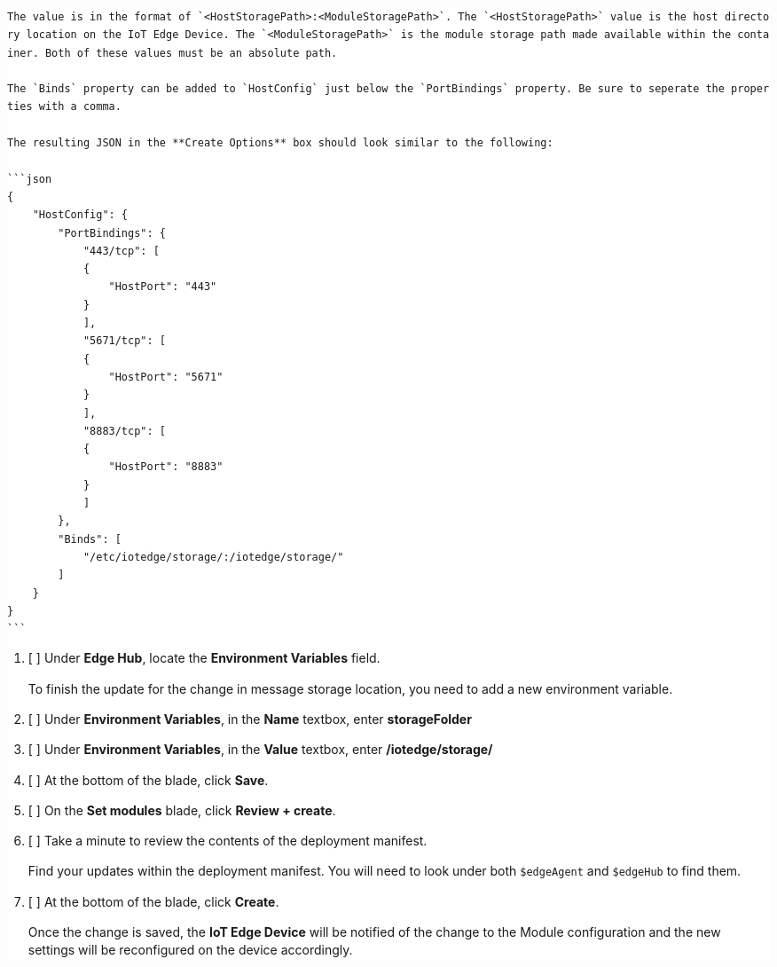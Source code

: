     The value is in the format of `<HostStoragePath>:<ModuleStoragePath>`. The `<HostStoragePath>` value is the host directory location on the IoT Edge Device. The `<ModuleStoragePath>` is the module storage path made available within the container. Both of these values must be an absolute path.

    The `Binds` property can be added to `HostConfig` just below the `PortBindings` property. Be sure to seperate the properties with a comma.

    The resulting JSON in the **Create Options** box should look similar to the following:

    ```json
    {
        "HostConfig": {
            "PortBindings": {
                "443/tcp": [
                {
                    "HostPort": "443"
                }
                ],
                "5671/tcp": [
                {
                    "HostPort": "5671"
                }
                ],
                "8883/tcp": [
                {
                    "HostPort": "8883"
                }
                ]
            },
            "Binds": [
                "/etc/iotedge/storage/:/iotedge/storage/"
            ]
        }
    }
    ```

1. [ ] Under **Edge Hub**, locate the **Environment Variables** field.

    To finish the update for the change in message storage location, you need to add a new environment variable.

1. [ ] Under **Environment Variables**, in the **Name** textbox, enter **storageFolder**

1. [ ] Under **Environment Variables**, in the **Value** textbox, enter **/iotedge/storage/**

1. [ ] At the bottom of the blade, click **Save**.

1. [ ] On the **Set modules** blade, click **Review + create**.

1. [ ] Take a minute to review the contents of the deployment manifest.

    Find your updates within the deployment manifest. You will need to look under both `$edgeAgent` and `$edgeHub` to find them.  

1. [ ] At the bottom of the blade, click **Create**.

    Once the change is saved, the **IoT Edge Device** will be notified of the change to the Module configuration and the new settings will be reconfigured on the device accordingly.
